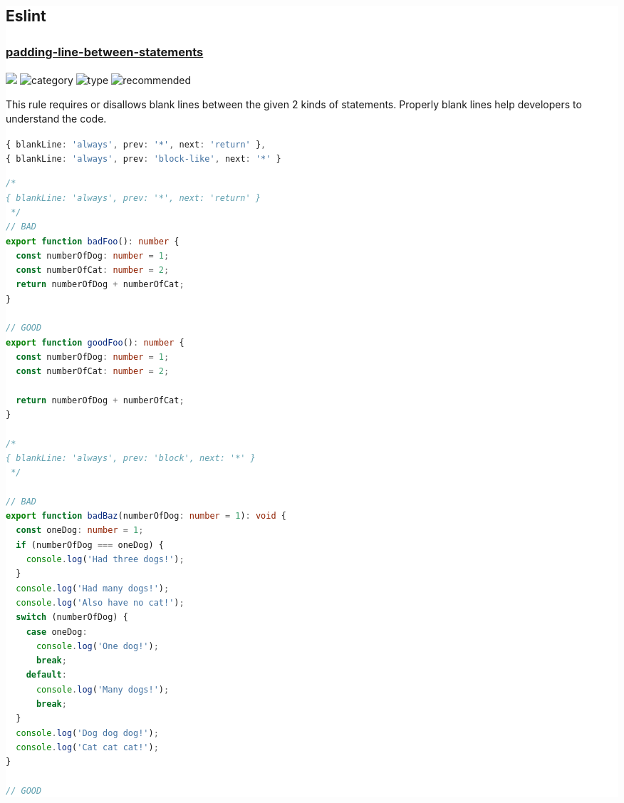 ## Eslint

### [padding-line-between-statements](https://eslint.org/docs/rules/padding-line-between-statements)

[![](https://img.shields.io/badge/-TS%20CODE-success)](../../../libs/eslint/src/eslint/padding-line-between-statements.ts)
![category](https://img.shields.io/badge/category-Eslint-yellowgreen)
![type](https://img.shields.io/badge/type-problem-blueviolet)
![recommended](https://img.shields.io/badge/recommended-error-ff69b4)

This rule requires or disallows blank lines between the given 2 kinds of statements. Properly blank lines help developers to understand the code.

```ts
{ blankLine: 'always', prev: '*', next: 'return' },
{ blankLine: 'always', prev: 'block-like', next: '*' }
```

```ts
/*
{ blankLine: 'always', prev: '*', next: 'return' }
 */
// BAD
export function badFoo(): number {
  const numberOfDog: number = 1;
  const numberOfCat: number = 2;
  return numberOfDog + numberOfCat;
}

// GOOD
export function goodFoo(): number {
  const numberOfDog: number = 1;
  const numberOfCat: number = 2;

  return numberOfDog + numberOfCat;
}

/*
{ blankLine: 'always', prev: 'block', next: '*' }
 */

// BAD
export function badBaz(numberOfDog: number = 1): void {
  const oneDog: number = 1;
  if (numberOfDog === oneDog) {
    console.log('Had three dogs!');
  }
  console.log('Had many dogs!');
  console.log('Also have no cat!');
  switch (numberOfDog) {
    case oneDog:
      console.log('One dog!');
      break;
    default:
      console.log('Many dogs!');
      break;
  }
  console.log('Dog dog dog!');
  console.log('Cat cat cat!');
}

// GOOD
```